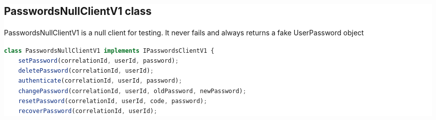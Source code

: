 ## <a name="client_null"></a> PasswordsNullClientV1 class

PasswordsNullClientV1 is a null client for testing. It never fails and always returns a fake UserPassword object

```javascript
class PasswordsNullClientV1 implements IPasswordsClientV1 {
    setPassword(correlationId, userId, password);
    deletePassword(correlationId, userId);
    authenticate(correlationId, userId, password);
    changePassword(correlationId, userId, oldPassword, newPassword);
    resetPassword(correlationId, userId, code, password);
    recoverPassword(correlationId, userId);
```
